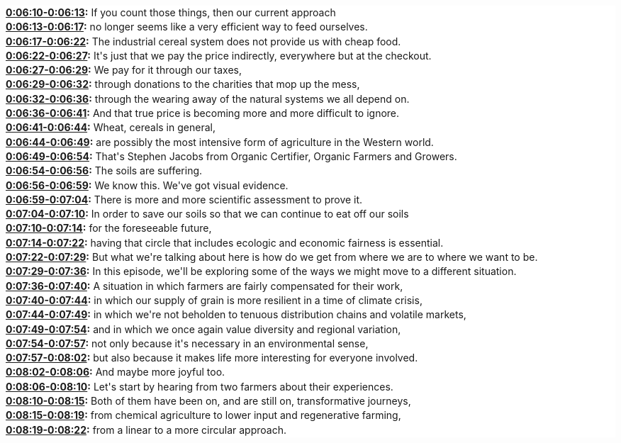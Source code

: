 **[0:06:10-0:06:13](https://soundcloud.com/farmerama-radio/cereal-episode-3-farms-produce-food#t=0:06:10):**  If you count those things, then our current approach  
**[0:06:13-0:06:17](https://soundcloud.com/farmerama-radio/cereal-episode-3-farms-produce-food#t=0:06:13):**  no longer seems like a very efficient way to feed ourselves.  
**[0:06:17-0:06:22](https://soundcloud.com/farmerama-radio/cereal-episode-3-farms-produce-food#t=0:06:17):**  The industrial cereal system does not provide us with cheap food.  
**[0:06:22-0:06:27](https://soundcloud.com/farmerama-radio/cereal-episode-3-farms-produce-food#t=0:06:22):**  It's just that we pay the price indirectly, everywhere but at the checkout.  
**[0:06:27-0:06:29](https://soundcloud.com/farmerama-radio/cereal-episode-3-farms-produce-food#t=0:06:27):**  We pay for it through our taxes,  
**[0:06:29-0:06:32](https://soundcloud.com/farmerama-radio/cereal-episode-3-farms-produce-food#t=0:06:29):**  through donations to the charities that mop up the mess,  
**[0:06:32-0:06:36](https://soundcloud.com/farmerama-radio/cereal-episode-3-farms-produce-food#t=0:06:32):**  through the wearing away of the natural systems we all depend on.  
**[0:06:36-0:06:41](https://soundcloud.com/farmerama-radio/cereal-episode-3-farms-produce-food#t=0:06:36):**  And that true price is becoming more and more difficult to ignore.  
**[0:06:41-0:06:44](https://soundcloud.com/farmerama-radio/cereal-episode-3-farms-produce-food#t=0:06:41):**  Wheat, cereals in general,  
**[0:06:44-0:06:49](https://soundcloud.com/farmerama-radio/cereal-episode-3-farms-produce-food#t=0:06:44):**  are possibly the most intensive form of agriculture in the Western world.  
**[0:06:49-0:06:54](https://soundcloud.com/farmerama-radio/cereal-episode-3-farms-produce-food#t=0:06:49):**  That's Stephen Jacobs from Organic Certifier, Organic Farmers and Growers.  
**[0:06:54-0:06:56](https://soundcloud.com/farmerama-radio/cereal-episode-3-farms-produce-food#t=0:06:54):**  The soils are suffering.  
**[0:06:56-0:06:59](https://soundcloud.com/farmerama-radio/cereal-episode-3-farms-produce-food#t=0:06:56):**  We know this. We've got visual evidence.  
**[0:06:59-0:07:04](https://soundcloud.com/farmerama-radio/cereal-episode-3-farms-produce-food#t=0:06:59):**  There is more and more scientific assessment to prove it.  
**[0:07:04-0:07:10](https://soundcloud.com/farmerama-radio/cereal-episode-3-farms-produce-food#t=0:07:04):**  In order to save our soils so that we can continue to eat off our soils  
**[0:07:10-0:07:14](https://soundcloud.com/farmerama-radio/cereal-episode-3-farms-produce-food#t=0:07:10):**  for the foreseeable future,  
**[0:07:14-0:07:22](https://soundcloud.com/farmerama-radio/cereal-episode-3-farms-produce-food#t=0:07:14):**  having that circle that includes ecologic and economic fairness is essential.  
**[0:07:22-0:07:29](https://soundcloud.com/farmerama-radio/cereal-episode-3-farms-produce-food#t=0:07:22):**  But what we're talking about here is how do we get from where we are to where we want to be.  
**[0:07:29-0:07:36](https://soundcloud.com/farmerama-radio/cereal-episode-3-farms-produce-food#t=0:07:29):**  In this episode, we'll be exploring some of the ways we might move to a different situation.  
**[0:07:36-0:07:40](https://soundcloud.com/farmerama-radio/cereal-episode-3-farms-produce-food#t=0:07:36):**  A situation in which farmers are fairly compensated for their work,  
**[0:07:40-0:07:44](https://soundcloud.com/farmerama-radio/cereal-episode-3-farms-produce-food#t=0:07:40):**  in which our supply of grain is more resilient in a time of climate crisis,  
**[0:07:44-0:07:49](https://soundcloud.com/farmerama-radio/cereal-episode-3-farms-produce-food#t=0:07:44):**  in which we're not beholden to tenuous distribution chains and volatile markets,  
**[0:07:49-0:07:54](https://soundcloud.com/farmerama-radio/cereal-episode-3-farms-produce-food#t=0:07:49):**  and in which we once again value diversity and regional variation,  
**[0:07:54-0:07:57](https://soundcloud.com/farmerama-radio/cereal-episode-3-farms-produce-food#t=0:07:54):**  not only because it's necessary in an environmental sense,  
**[0:07:57-0:08:02](https://soundcloud.com/farmerama-radio/cereal-episode-3-farms-produce-food#t=0:07:57):**  but also because it makes life more interesting for everyone involved.  
**[0:08:02-0:08:06](https://soundcloud.com/farmerama-radio/cereal-episode-3-farms-produce-food#t=0:08:02):**  And maybe more joyful too.  
**[0:08:06-0:08:10](https://soundcloud.com/farmerama-radio/cereal-episode-3-farms-produce-food#t=0:08:06):**  Let's start by hearing from two farmers about their experiences.  
**[0:08:10-0:08:15](https://soundcloud.com/farmerama-radio/cereal-episode-3-farms-produce-food#t=0:08:10):**  Both of them have been on, and are still on, transformative journeys,  
**[0:08:15-0:08:19](https://soundcloud.com/farmerama-radio/cereal-episode-3-farms-produce-food#t=0:08:15):**  from chemical agriculture to lower input and regenerative farming,  
**[0:08:19-0:08:22](https://soundcloud.com/farmerama-radio/cereal-episode-3-farms-produce-food#t=0:08:19):**  from a linear to a more circular approach.  